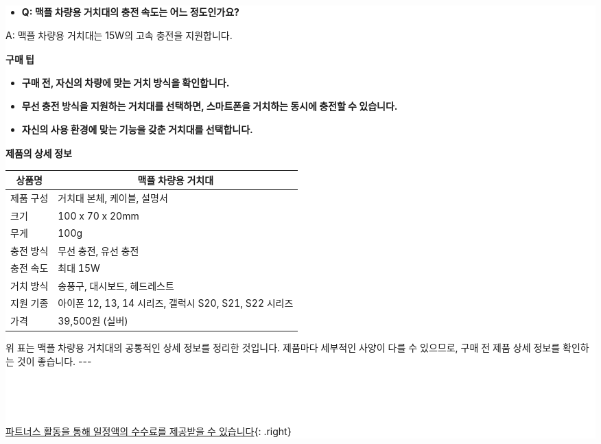 * **Q: 맥플 차량용 거치대의 충전 속도는 어느 정도인가요?**

A: 맥플 차량용 거치대는 15W의 고속 충전을 지원합니다.

**구매 팁**

* **구매 전, 자신의 차량에 맞는 거치 방식을 확인합니다.**

* **무선 충전 방식을 지원하는 거치대를 선택하면, 스마트폰을 거치하는 동시에 충전할 수 있습니다.**

* **자신의 사용 환경에 맞는 기능을 갖춘 거치대를 선택합니다.**

**제품의 상세 정보**

| 상품명 | 맥플 차량용 거치대 |
|---|---|
| 제품 구성 | 거치대 본체, 케이블, 설명서 |
| 크기 | 100 x 70 x 20mm |
| 무게 | 100g |
| 충전 방식 | 무선 충전, 유선 충전 |
| 충전 속도 | 최대 15W |
| 거치 방식 | 송풍구, 대시보드, 헤드레스트 |
| 지원 기종 | 아이폰 12, 13, 14 시리즈, 갤럭시 S20, S21, S22 시리즈 |
| 가격 | 39,500원 (실버) |

위 표는 맥플 차량용 거치대의 공통적인 상세 정보를 정리한 것입니다. 제품마다 세부적인 사양이 다를 수 있으므로, 구매 전 제품 상세 정보를 확인하는 것이 좋습니다.
---<br><br><br><br><br> [ 파트너스 활동을 통해 일정액의 수수료를 제공받을 수 있습니다](https://link.coupang.com/a/blsRe7){: .right}